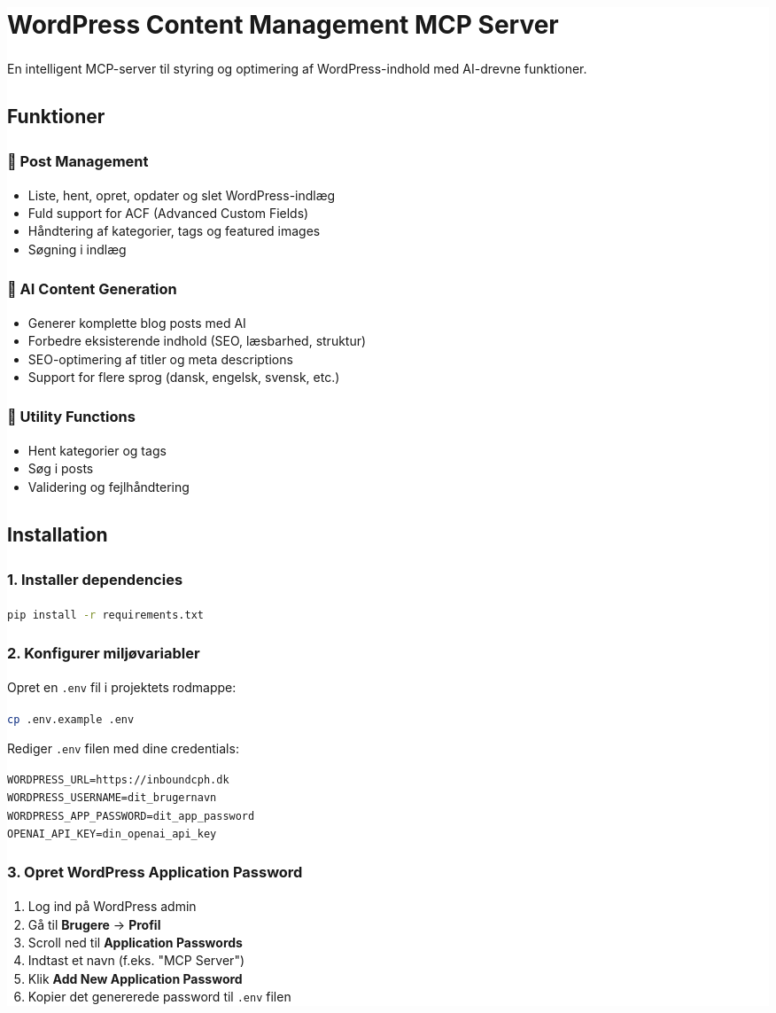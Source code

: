 # WordPress Content Management MCP Server

En intelligent MCP-server til styring og optimering af WordPress-indhold med AI-drevne funktioner.

## Funktioner

### 📝 Post Management
- Liste, hent, opret, opdater og slet WordPress-indlæg
- Fuld support for ACF (Advanced Custom Fields)
- Håndtering af kategorier, tags og featured images
- Søgning i indlæg

### 🤖 AI Content Generation
- Generer komplette blog posts med AI
- Forbedre eksisterende indhold (SEO, læsbarhed, struktur)
- SEO-optimering af titler og meta descriptions
- Support for flere sprog (dansk, engelsk, svensk, etc.)

### 🔧 Utility Functions
- Hent kategorier og tags
- Søg i posts
- Validering og fejlhåndtering

## Installation

### 1. Installer dependencies

```bash
pip install -r requirements.txt
```

### 2. Konfigurer miljøvariabler

Opret en `.env` fil i projektets rodmappe:

```bash
cp .env.example .env
```

Rediger `.env` filen med dine credentials:

```env
WORDPRESS_URL=https://inboundcph.dk
WORDPRESS_USERNAME=dit_brugernavn
WORDPRESS_APP_PASSWORD=dit_app_password
OPENAI_API_KEY=din_openai_api_key
```

### 3. Opret WordPress Application Password

1. Log ind på WordPress admin
2. Gå til **Brugere** → **Profil**
3. Scroll ned til **Application Passwords**
4. Indtast et navn (f.eks. "MCP Server")
5. Klik **Add New Application Password**
6. Kopier det genererede password til `.env` filen
